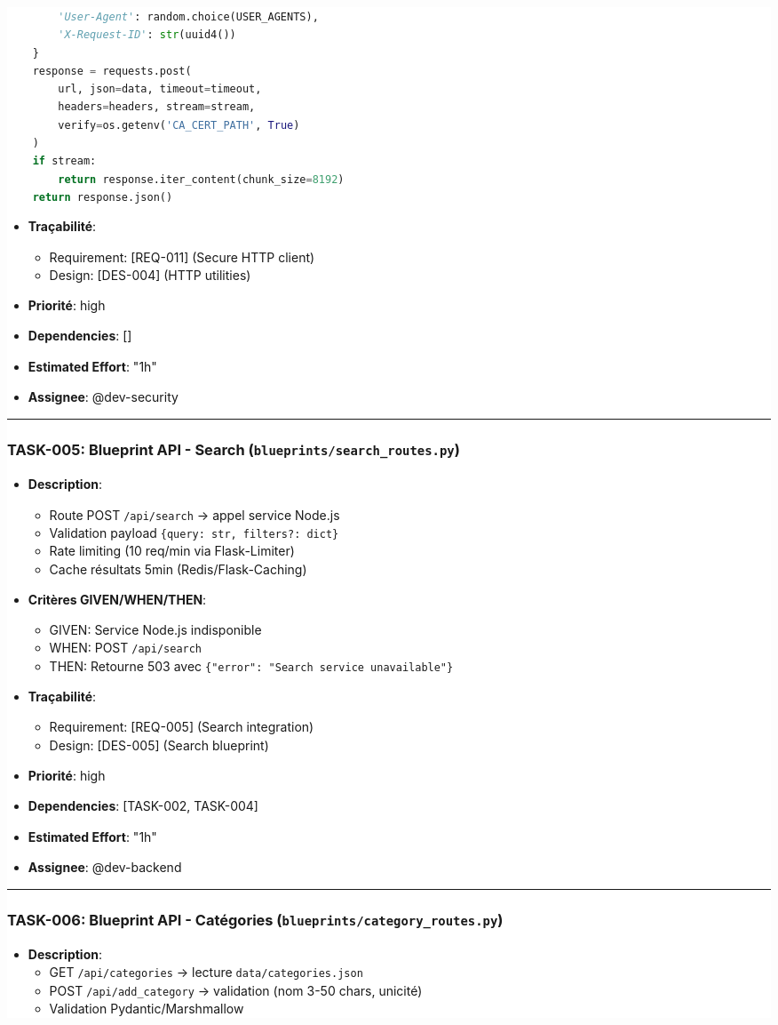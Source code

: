   ```python
          'User-Agent': random.choice(USER_AGENTS),
          'X-Request-ID': str(uuid4())
      }
      response = requests.post(
          url, json=data, timeout=timeout, 
          headers=headers, stream=stream,
          verify=os.getenv('CA_CERT_PATH', True)
      )
      if stream:
          return response.iter_content(chunk_size=8192)
      return response.json()
  ```

- **Traçabilité**:
  - Requirement: [REQ-011] (Secure HTTP client)
  - Design: [DES-004] (HTTP utilities)

- **Priorité**: high
- **Dependencies**: []
- **Estimated Effort**: "1h"
- **Assignee**: @dev-security

---

### TASK-005: Blueprint API - Search (`blueprints/search_routes.py`)
- **Description**: 
  - Route POST `/api/search` → appel service Node.js
  - Validation payload `{query: str, filters?: dict}`
  - Rate limiting (10 req/min via Flask-Limiter)
  - Cache résultats 5min (Redis/Flask-Caching)

- **Critères GIVEN/WHEN/THEN**:
  - GIVEN: Service Node.js indisponible
  - WHEN: POST `/api/search`
  - THEN: Retourne 503 avec `{"error": "Search service unavailable"}`

- **Traçabilité**:
  - Requirement: [REQ-005] (Search integration)
  - Design: [DES-005] (Search blueprint)

- **Priorité**: high
- **Dependencies**: [TASK-002, TASK-004]
- **Estimated Effort**: "1h"
- **Assignee**: @dev-backend

---

### TASK-006: Blueprint API - Catégories (`blueprints/category_routes.py`)
- **Description**: 
  - GET `/api/categories` → lecture `data/categories.json`
  - POST `/api/add_category` → validation (nom 3-50 chars, unicité)
  - Validation Pydantic/Marshmallow
